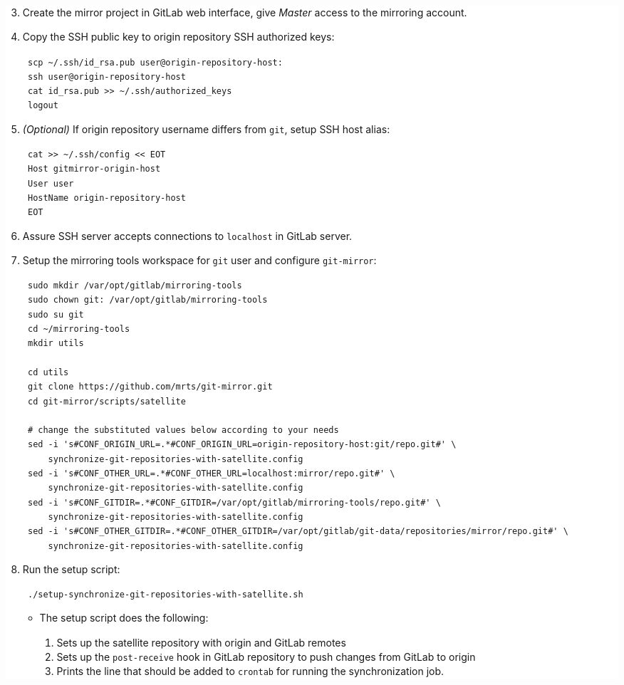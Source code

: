 3. Create the mirror project in GitLab web interface, give _Master_ access to
   the mirroring account.

4. Copy the SSH public key to origin repository SSH authorized keys:

        scp ~/.ssh/id_rsa.pub user@origin-repository-host:
        ssh user@origin-repository-host
        cat id_rsa.pub >> ~/.ssh/authorized_keys
        logout

5. _(Optional)_ If origin repository username differs from `git`, setup SSH
   host alias:

        cat >> ~/.ssh/config << EOT
        Host gitmirror-origin-host
        User user
        HostName origin-repository-host
        EOT

6. Assure SSH server accepts connections to `localhost` in GitLab server.

7. Setup the mirroring tools workspace for `git` user and configure `git-mirror`:

        sudo mkdir /var/opt/gitlab/mirroring-tools
        sudo chown git: /var/opt/gitlab/mirroring-tools
        sudo su git
        cd ~/mirroring-tools
        mkdir utils

        cd utils
        git clone https://github.com/mrts/git-mirror.git
        cd git-mirror/scripts/satellite

        # change the substituted values below according to your needs
        sed -i 's#CONF_ORIGIN_URL=.*#CONF_ORIGIN_URL=origin-repository-host:git/repo.git#' \
            synchronize-git-repositories-with-satellite.config
        sed -i 's#CONF_OTHER_URL=.*#CONF_OTHER_URL=localhost:mirror/repo.git#' \
            synchronize-git-repositories-with-satellite.config
        sed -i 's#CONF_GITDIR=.*#CONF_GITDIR=/var/opt/gitlab/mirroring-tools/repo.git#' \
            synchronize-git-repositories-with-satellite.config
        sed -i 's#CONF_OTHER_GITDIR=.*#CONF_OTHER_GITDIR=/var/opt/gitlab/git-data/repositories/mirror/repo.git#' \
            synchronize-git-repositories-with-satellite.config

8. Run the setup script:

        ./setup-synchronize-git-repositories-with-satellite.sh

    * The setup script does the following:

        1. Sets up the satellite repository with origin and GitLab remotes
        2. Sets up the `post-receive` hook in GitLab repository to push changes
        from GitLab to origin
        3. Prints the line that should be added to `crontab` for running the
        synchronization job.
